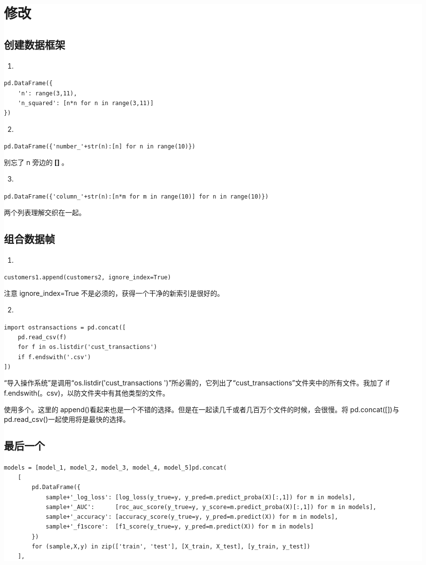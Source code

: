 # 修改

## 创建数据框架

1)

```
pd.DataFrame({
    'n': range(3,11),
    'n_squared': [n*n for n in range(3,11)]
})
```

2)

```
pd.DataFrame({'number_'+str(n):[n] for n in range(10)})
```

别忘了 n 旁边的 **[]** 。

3)

```
pd.DataFrame({'column_'+str(n):[n*m for m in range(10)] for n in range(10)})
```

两个列表理解交织在一起。

## 组合数据帧

1)

```
customers1.append(customers2, ignore_index=True)
```

注意 ignore_index=True 不是必须的，获得一个干净的新索引是很好的。

2)

```
import ostransactions = pd.concat([
    pd.read_csv(f) 
    for f in os.listdir('cust_transactions') 
    if f.endswith('.csv')
])
```

“导入操作系统”是调用“os.listdir('cust_transactions ')”所必需的，它列出了“cust_transactions”文件夹中的所有文件。我加了 if f.endswith(。csv)，以防文件夹中有其他类型的文件。

使用多个。这里的 append()看起来也是一个不错的选择。但是在一起读几千或者几百万个文件的时候，会很慢。将 pd.concat([])与 pd.read_csv()一起使用将是最快的选择。

## 最后一个

```
models = [model_1, model_2, model_3, model_4, model_5]pd.concat(
    [
        pd.DataFrame({
            sample+'_log_loss': [log_loss(y_true=y, y_pred=m.predict_proba(X)[:,1]) for m in models],
            sample+'_AUC':      [roc_auc_score(y_true=y, y_score=m.predict_proba(X)[:,1]) for m in models],
            sample+'_accuracy': [accuracy_score(y_true=y, y_pred=m.predict(X)) for m in models],
            sample+'_f1score':  [f1_score(y_true=y, y_pred=m.predict(X)) for m in models]
        })
        for (sample,X,y) in zip(['train', 'test'], [X_train, X_test], [y_train, y_test])
    ],
```